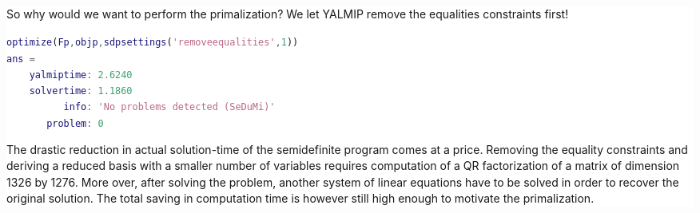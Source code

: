 So why would we want to perform the primalization? We let YALMIP remove the equalities constraints first!

````matlab
optimize(Fp,objp,sdpsettings('removeequalities',1))
ans =
    yalmiptime: 2.6240
    solvertime: 1.1860
          info: 'No problems detected (SeDuMi)'
       problem: 0
````

The drastic reduction in actual solution-time of the semidefinite program comes at a price. Removing the equality constraints and deriving a reduced basis with a smaller number of variables requires computation of a QR factorization of a matrix of dimension 1326 by 1276. More over, after solving the problem, another system of linear equations have to be solved in order to recover the original solution. The total saving in computation time is however still high enough to motivate the primalization.

